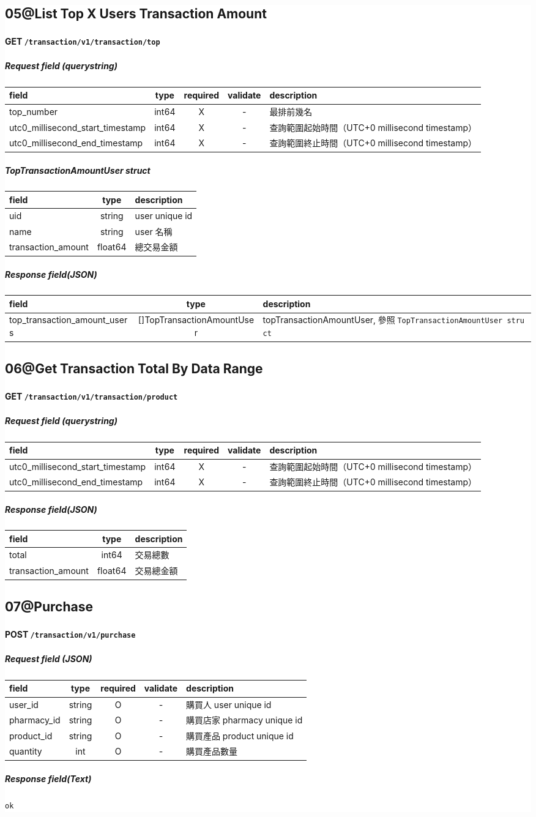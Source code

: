 ## 05@List Top X Users Transaction Amount
#### GET `/transaction/v1/transaction/top`

##### Request field (querystring)
field           |  type  | required | validate | description
:--------------|:------:|:--------:|:----:|:----
top_number | int64  |    X     | - | 最排前幾名
utc0_millisecond_start_timestamp | int64  |    X     | - | 查詢範圍起始時間（UTC+0 millisecond timestamp）
utc0_millisecond_end_timestamp | int64  |    X     | - | 查詢範圍終止時間（UTC+0 millisecond timestamp）

##### TopTransactionAmountUser struct
field           |  type   | description
:--------------|:-------:|:----
uid | string  | user unique id
name | string  | user 名稱
transaction_amount | float64 | 總交易金額

##### Response field(JSON)
field           |            type            | description
:--------------|:--------------------------:|:----
top_transaction_amount_users | []TopTransactionAmountUser | topTransactionAmountUser, 參照 `TopTransactionAmountUser struct`

## 06@Get Transaction Total By Data Range
#### GET `/transaction/v1/transaction/product`

##### Request field (querystring)
field           |  type  | required | validate | description
:--------------|:------:|:--------:|:----:|:----
utc0_millisecond_start_timestamp | int64  |    X     | - | 查詢範圍起始時間（UTC+0 millisecond timestamp）
utc0_millisecond_end_timestamp | int64  |    X     | - | 查詢範圍終止時間（UTC+0 millisecond timestamp）

##### Response field(JSON)
field           |    type    | description
:--------------|:----------:|:----
total |   int64    | 交易總數
transaction_amount |  float64   | 交易總金額

## 07@Purchase
#### POST `/transaction/v1/purchase`

##### Request field (JSON)
field           |  type  | required | validate | description
:--------------|:------:|:--------:|:----:|:----
user_id | string |    O     | - | 購買人 user unique id
pharmacy_id | string |    O     | - | 購買店家 pharmacy unique id
product_id | string |    O     | - | 購買產品 product unique id
quantity |  int   |    O     | - | 購買產品數量

##### Response field(Text)
`ok`
